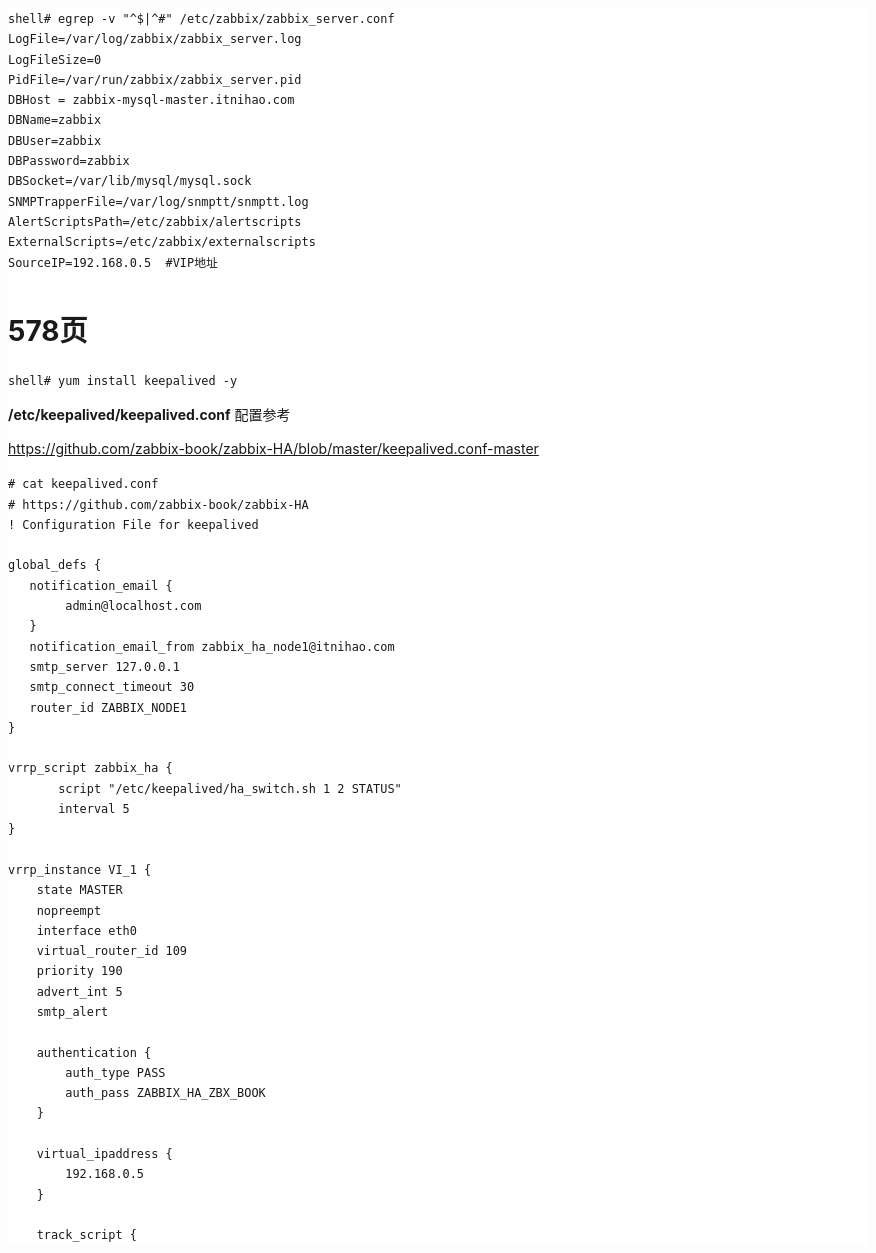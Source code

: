 ```shell
shell# egrep -v "^$|^#" /etc/zabbix/zabbix_server.conf     
LogFile=/var/log/zabbix/zabbix_server.log
LogFileSize=0
PidFile=/var/run/zabbix/zabbix_server.pid
DBHost = zabbix-mysql-master.itnihao.com
DBName=zabbix
DBUser=zabbix
DBPassword=zabbix
DBSocket=/var/lib/mysql/mysql.sock
SNMPTrapperFile=/var/log/snmptt/snmptt.log
AlertScriptsPath=/etc/zabbix/alertscripts
ExternalScripts=/etc/zabbix/externalscripts
SourceIP=192.168.0.5  #VIP地址
```

# 578页

```shell
shell# yum install keepalived -y
```

**/etc/keepalived/keepalived.conf** 配置参考

https://github.com/zabbix-book/zabbix-HA/blob/master/keepalived.conf-master

```shell
# cat keepalived.conf 
# https://github.com/zabbix-book/zabbix-HA
! Configuration File for keepalived

global_defs {
   notification_email {
        admin@localhost.com
   }
   notification_email_from zabbix_ha_node1@itnihao.com
   smtp_server 127.0.0.1
   smtp_connect_timeout 30
   router_id ZABBIX_NODE1
}

vrrp_script zabbix_ha {
       script "/etc/keepalived/ha_switch.sh 1 2 STATUS"
       interval 5
}

vrrp_instance VI_1 {
    state MASTER
    nopreempt
    interface eth0
    virtual_router_id 109
    priority 190
    advert_int 5
    smtp_alert

    authentication {
        auth_type PASS
        auth_pass ZABBIX_HA_ZBX_BOOK
    }

    virtual_ipaddress {
        192.168.0.5
    }

    track_script {
```